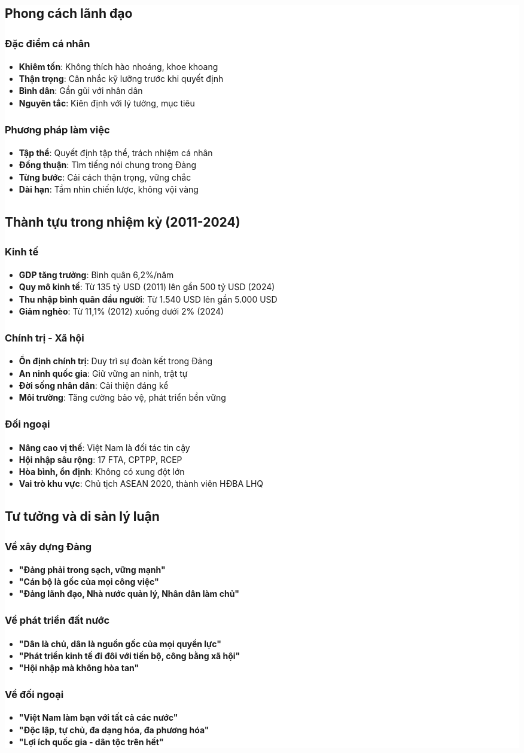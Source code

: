 ## Phong cách lãnh đạo

### Đặc điểm cá nhân
- **Khiêm tốn**: Không thích hào nhoáng, khoe khoang
- **Thận trọng**: Cân nhắc kỹ lưỡng trước khi quyết định
- **Bình dân**: Gần gũi với nhân dân
- **Nguyên tắc**: Kiên định với lý tưởng, mục tiêu

### Phương pháp làm việc
- **Tập thể**: Quyết định tập thể, trách nhiệm cá nhân
- **Đồng thuận**: Tìm tiếng nói chung trong Đảng
- **Từng bước**: Cải cách thận trọng, vững chắc
- **Dài hạn**: Tầm nhìn chiến lược, không vội vàng

## Thành tựu trong nhiệm kỳ (2011-2024)

### Kinh tế
- **GDP tăng trưởng**: Bình quân 6,2%/năm
- **Quy mô kinh tế**: Từ 135 tỷ USD (2011) lên gần 500 tỷ USD (2024)
- **Thu nhập bình quân đầu người**: Từ 1.540 USD lên gần 5.000 USD
- **Giảm nghèo**: Từ 11,1% (2012) xuống dưới 2% (2024)

### Chính trị - Xã hội
- **Ổn định chính trị**: Duy trì sự đoàn kết trong Đảng
- **An ninh quốc gia**: Giữ vững an ninh, trật tự
- **Đời sống nhân dân**: Cải thiện đáng kể
- **Môi trường**: Tăng cường bảo vệ, phát triển bền vững

### Đối ngoại
- **Nâng cao vị thế**: Việt Nam là đối tác tin cậy
- **Hội nhập sâu rộng**: 17 FTA, CPTPP, RCEP
- **Hòa bình, ổn định**: Không có xung đột lớn
- **Vai trò khu vực**: Chủ tịch ASEAN 2020, thành viên HĐBA LHQ

## Tư tưởng và di sản lý luận

### Về xây dựng Đảng
- **"Đảng phải trong sạch, vững mạnh"**
- **"Cán bộ là gốc của mọi công việc"**
- **"Đảng lãnh đạo, Nhà nước quản lý, Nhân dân làm chủ"**

### Về phát triển đất nước
- **"Dân là chủ, dân là nguồn gốc của mọi quyền lực"**
- **"Phát triển kinh tế đi đôi với tiến bộ, công bằng xã hội"**
- **"Hội nhập mà không hòa tan"**

### Về đối ngoại
- **"Việt Nam làm bạn với tất cả các nước"**
- **"Độc lập, tự chủ, đa dạng hóa, đa phương hóa"**
- **"Lợi ích quốc gia - dân tộc trên hết"**
